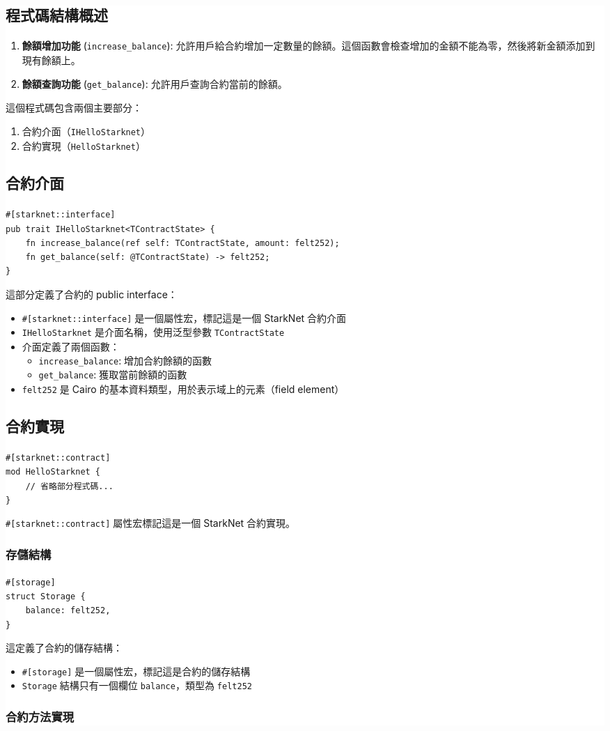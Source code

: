## 程式碼結構概述

1. **餘額增加功能** (`increase_balance`): 允許用戶給合約增加一定數量的餘額。這個函數會檢查增加的金額不能為零，然後將新金額添加到現有餘額上。

2. **餘額查詢功能** (`get_balance`): 允許用戶查詢合約當前的餘額。

這個程式碼包含兩個主要部分：
1. 合約介面（`IHelloStarknet`）
2. 合約實現（`HelloStarknet`）

## 合約介面

```Cairo
#[starknet::interface]
pub trait IHelloStarknet<TContractState> {
    fn increase_balance(ref self: TContractState, amount: felt252);
    fn get_balance(self: @TContractState) -> felt252;
}
```

這部分定義了合約的 public interface：
- `#[starknet::interface]` 是一個屬性宏，標記這是一個 StarkNet 合約介面
- `IHelloStarknet` 是介面名稱，使用泛型參數 `TContractState`
- 介面定義了兩個函數：
  - `increase_balance`: 增加合約餘額的函數
  - `get_balance`: 獲取當前餘額的函數
- `felt252` 是 Cairo 的基本資料類型，用於表示域上的元素（field element）

## 合約實現

```Cairo
#[starknet::contract]
mod HelloStarknet {
    // 省略部分程式碼...
}
```

`#[starknet::contract]` 屬性宏標記這是一個 StarkNet 合約實現。

### 存儲結構

```Cairo
#[storage]
struct Storage {
    balance: felt252,
}
```

這定義了合約的儲存結構：
- `#[storage]` 是一個屬性宏，標記這是合約的儲存結構
- `Storage` 結構只有一個欄位 `balance`，類型為 `felt252`

### 合約方法實現
